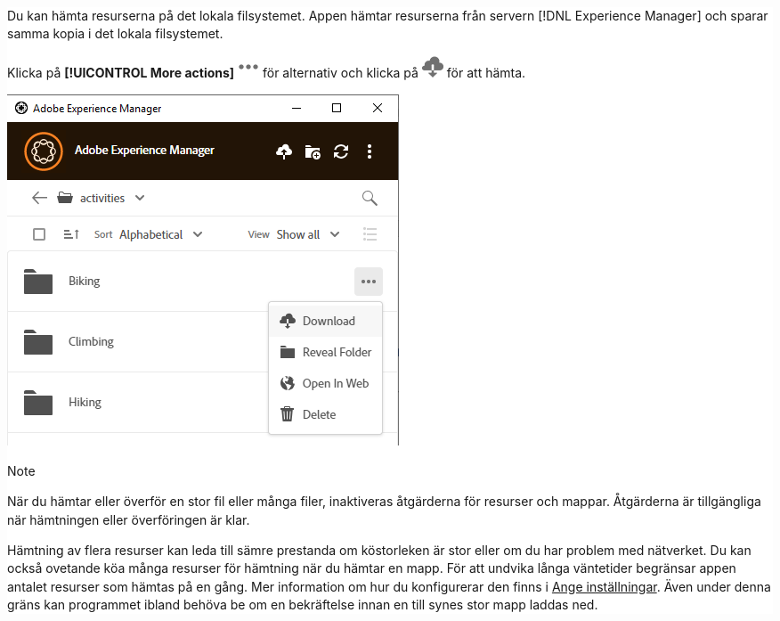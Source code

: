Du kan hämta resurserna på det lokala filsystemet. Appen hämtar resurserna från servern [!DNL Experience Manager] och sparar samma kopia i det lokala filsystemet.

Klicka på **[!UICONTROL More actions]** ![Ikonen Fler alternativ](assets/do-not-localize/more2_da2.png) för alternativ och klicka på ![ikonen Hämta](assets/do-not-localize/download_cloud_da2.png) för att hämta.

![Hämtningsalternativ för en resurs](assets/download_option_da2.png "Hämtningsalternativ för en resurs")

>[!NOTE]
>
>När du hämtar eller överför en stor fil eller många filer, inaktiveras åtgärderna för resurser och mappar. Åtgärderna är tillgängliga när hämtningen eller överföringen är klar.

Hämtning av flera resurser kan leda till sämre prestanda om köstorleken är stor eller om du har problem med nätverket. Du kan också ovetande köa många resurser för hämtning när du hämtar en mapp. För att undvika långa väntetider begränsar appen antalet resurser som hämtas på en gång. Mer information om hur du konfigurerar den finns i [Ange inställningar](install-upgrade.md#set-preferences). Även under denna gräns kan programmet ibland behöva be om en bekräftelse innan en till synes stor mapp laddas ned.
